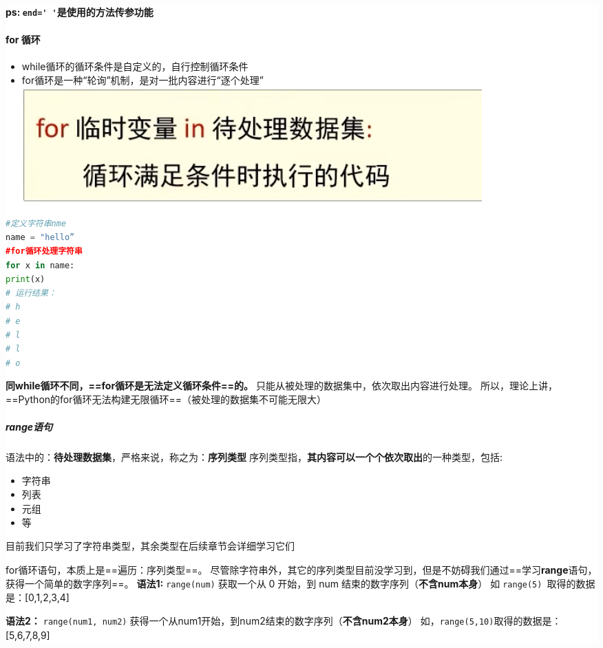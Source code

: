 **ps: ` end=' ' `是使用的方法传参功能**

#### for 循环
- while循环的循环条件是自定义的，自行控制循环条件
- for循环是一种“轮询”机制，是对一批内容进行“逐个处理”
![Alt text](img/for%E5%BE%AA%E7%8E%AF.png)
```python
#定义字符串nme
name = "hello”
#for循环处理字符串
for x in name:
print(x)
# 运行结果：
# h
# e
# l
# l
# o
```
**同while循环不同，==for循环是无法定义循环条件==的。**
只能从被处理的数据集中，依次取出内容进行处理。
所以，理论上讲，==Python的for循环无法构建无限循环==（被处理的数据集不可能无限大）


##### range语句
语法中的：**待处理数据集**，严格来说，称之为：**序列类型**
序列类型指，**其内容可以一个个依次取出**的一种类型，包括:
- 字符串
- 列表
- 元组
- 等

目前我们只学习了字符串类型，其余类型在后续章节会详细学习它们

for循环语句，本质上是==遍历：序列类型==。
尽管除字符串外，其它的序列类型目前没学习到，但是不妨碍我们通过==学习**range**语句，获得一个简单的数字序列==。
**语法1:**
 ` range(num) `
获取一个从 0 开始，到 num 结束的数字序列（**不含num本身**）
如 `range(5) `取得的数据是：[0,1,2,3,4]

**语法2：**
`range(num1, num2)`
获得一个从num1开始，到num2结束的数字序列（**不含num2本身**）
如，`range(5,10)`取得的数据是：[5,6,7,8,9]
